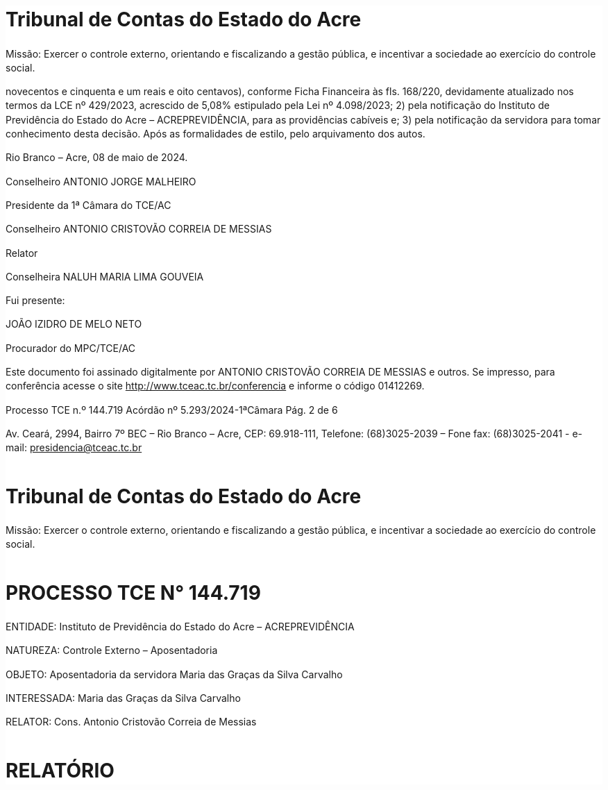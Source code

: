 # Tribunal de Contas do Estado do Acre

Missão: Exercer o controle externo, orientando e fiscalizando a gestão pública, e incentivar a sociedade ao exercício do controle social.

novecentos e cinquenta e um reais e oito centavos), conforme Ficha Financeira às fls. 168/220, devidamente atualizado nos termos da LCE nº 429/2023, acrescido de 5,08% estipulado pela Lei nº 4.098/2023; 2) pela notificação do Instituto de Previdência do Estado do Acre – ACREPREVIDÊNCIA, para as providências cabíveis e; 3) pela notificação da servidora para tomar conhecimento desta decisão. Após as formalidades de estilo, pelo arquivamento dos autos.

Rio Branco – Acre, 08 de maio de 2024.

Conselheiro ANTONIO JORGE MALHEIRO

Presidente da 1ª Câmara do TCE/AC

Conselheiro ANTONIO CRISTOVÃO CORREIA DE MESSIAS

Relator

Conselheira NALUH MARIA LIMA GOUVEIA

Fui presente:

JOÃO IZIDRO DE MELO NETO

Procurador do MPC/TCE/AC

Este documento foi assinado digitalmente por ANTONIO CRISTOVÃO CORREIA DE MESSIAS e outros. Se impresso, para conferência acesse o site http://www.tceac.tc.br/conferencia e informe o código 01412269.

Processo TCE n.º 144.719 Acórdão nº 5.293/2024-1ªCâmara Pág. 2 de 6

Av. Ceará, 2994, Bairro 7º BEC – Rio Branco – Acre, CEP: 69.918-111, Telefone: (68)3025-2039 – Fone fax: (68)3025-2041 - e-mail: presidencia@tceac.tc.br

# Tribunal de Contas do Estado do Acre

Missão: Exercer o controle externo, orientando e fiscalizando a gestão pública, e incentivar a sociedade ao exercício do controle social.

# PROCESSO TCE N° 144.719

ENTIDADE: Instituto de Previdência do Estado do Acre – ACREPREVIDÊNCIA

NATUREZA: Controle Externo – Aposentadoria

OBJETO: Aposentadoria da servidora Maria das Graças da Silva Carvalho

INTERESSADA: Maria das Graças da Silva Carvalho

RELATOR: Cons. Antonio Cristovão Correia de Messias

# RELATÓRIO
